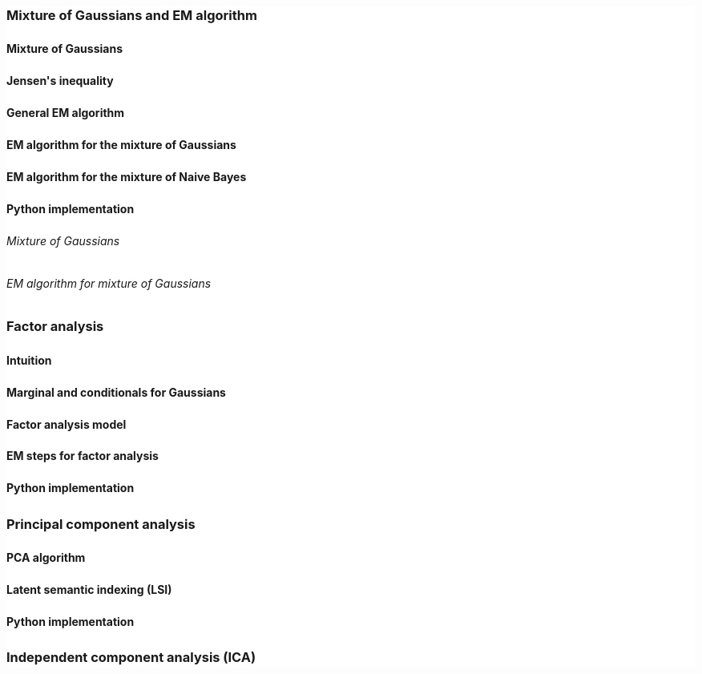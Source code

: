 ### Mixture of Gaussians and EM algorithm
#### Mixture of Gaussians
#### Jensen's inequality
#### General EM algorithm
#### EM algorithm for the mixture of Gaussians
#### EM algorithm for the mixture of Naive Bayes
#### Python implementation
###### Mixture of Gaussians
###### EM algorithm for mixture of Gaussians

### Factor analysis
#### Intuition
#### Marginal and conditionals for Gaussians
#### Factor analysis model
#### EM steps for factor analysis
#### Python implementation

### Principal component analysis
#### PCA algorithm
#### Latent semantic indexing (LSI)
#### Python implementation

### Independent component analysis (ICA)

